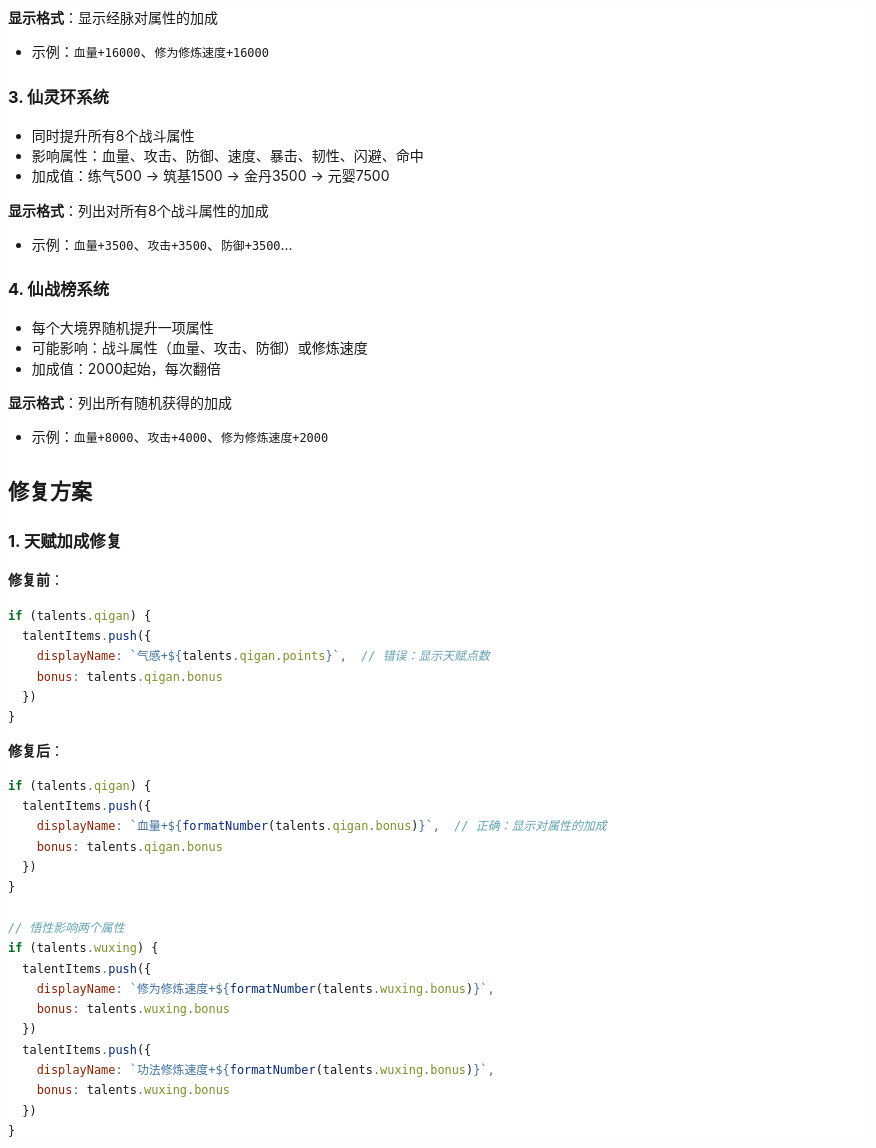 **显示格式**：显示经脉对属性的加成
- 示例：`血量+16000`、`修为修炼速度+16000`

### 3. 仙灵环系统
- 同时提升所有8个战斗属性
- 影响属性：血量、攻击、防御、速度、暴击、韧性、闪避、命中
- 加成值：练气500 → 筑基1500 → 金丹3500 → 元婴7500

**显示格式**：列出对所有8个战斗属性的加成
- 示例：`血量+3500`、`攻击+3500`、`防御+3500`...

### 4. 仙战榜系统
- 每个大境界随机提升一项属性
- 可能影响：战斗属性（血量、攻击、防御）或修炼速度
- 加成值：2000起始，每次翻倍

**显示格式**：列出所有随机获得的加成
- 示例：`血量+8000`、`攻击+4000`、`修为修炼速度+2000`

## 修复方案

### 1. 天赋加成修复

**修复前**：
```javascript
if (talents.qigan) {
  talentItems.push({
    displayName: `气感+${talents.qigan.points}`,  // 错误：显示天赋点数
    bonus: talents.qigan.bonus
  })
}
```

**修复后**：
```javascript
if (talents.qigan) {
  talentItems.push({
    displayName: `血量+${formatNumber(talents.qigan.bonus)}`,  // 正确：显示对属性的加成
    bonus: talents.qigan.bonus
  })
}

// 悟性影响两个属性
if (talents.wuxing) {
  talentItems.push({
    displayName: `修为修炼速度+${formatNumber(talents.wuxing.bonus)}`,
    bonus: talents.wuxing.bonus
  })
  talentItems.push({
    displayName: `功法修炼速度+${formatNumber(talents.wuxing.bonus)}`,
    bonus: talents.wuxing.bonus
  })
}
```
